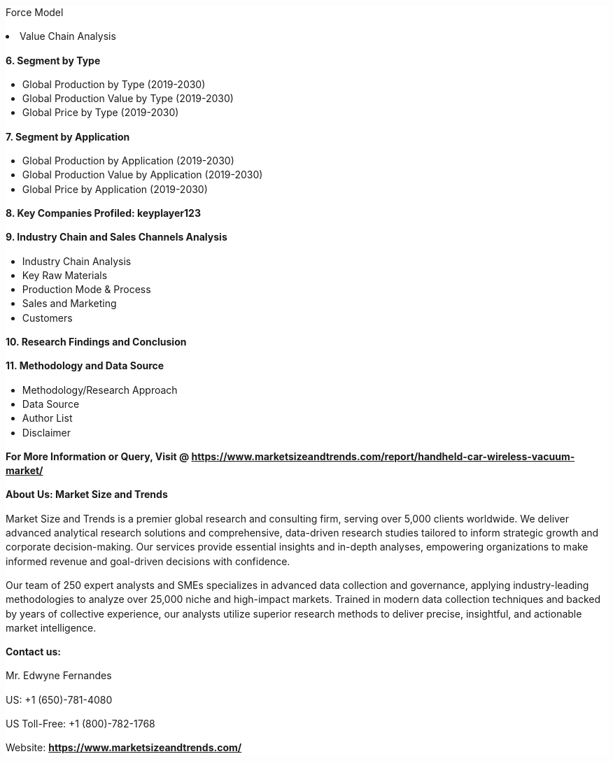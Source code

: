 Force Model</li><li>Value Chain Analysis&nbsp;</li></ul><p><strong>6. Segment by Type</strong></p><ul><li>Global Production by Type (2019-2030)</li><li>Global Production Value by Type (2019-2030)</li><li>Global Price by Type (2019-2030)</li></ul><p><strong>7. Segment by Application</strong></p><ul><li>Global Production by Application (2019-2030)</li><li>Global Production Value by Application (2019-2030)</li><li>Global Price by Application (2019-2030)</li></ul><p><strong>8. Key Companies Profiled: keyplayer123</strong></p><p><strong>9. Industry Chain and Sales Channels Analysis</strong></p><ul><li>Industry Chain Analysis</li><li>Key Raw Materials</li><li>Production Mode &amp; Process</li><li>Sales and Marketing</li><li>Customers</li></ul><p><strong>10. Research Findings and Conclusion</strong></p><p><strong>11. Methodology and Data Source</strong></p><ul><li>Methodology/Research Approach</li><li>Data Source</li><li>Author List</li><li>Disclaimer</li></ul></p><p><strong>For More Information or Query, Visit @ <a href="https://www.marketsizeandtrends.com/report/handheld-car-wireless-vacuum-market/">https://www.marketsizeandtrends.com/report/handheld-car-wireless-vacuum-market/</a></strong></p><p><strong>About Us: Market Size and Trends</strong></p><p>Market Size and Trends is a premier global research and consulting firm, serving over 5,000 clients worldwide. We deliver advanced analytical research solutions and comprehensive, data-driven research studies tailored to inform strategic growth and corporate decision-making. Our services provide essential insights and in-depth analyses, empowering organizations to make informed revenue and goal-driven decisions with confidence.</p><p>Our team of 250 expert analysts and SMEs specializes in advanced data collection and governance, applying industry-leading methodologies to analyze over 25,000 niche and high-impact markets. Trained in modern data collection techniques and backed by years of collective experience, our analysts utilize superior research methods to deliver precise, insightful, and actionable market intelligence.</p><p><strong>Contact us:</strong></p><p>Mr. Edwyne Fernandes</p><p>US: +1 (650)-781-4080</p><p>US Toll-Free: +1 (800)-782-1768</p><p>Website: <strong><a href="https://www.marketsizeandtrends.com/">https://www.marketsizeandtrends.com/</a></strong></p>
